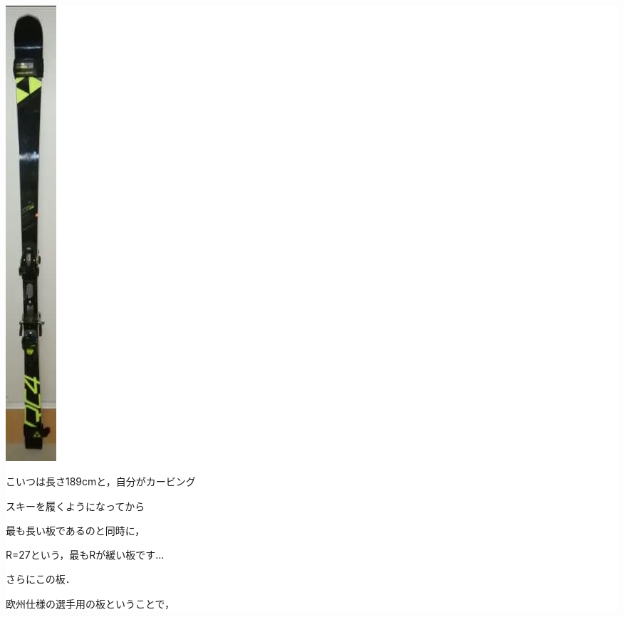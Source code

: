 ![f117c5967697c64bec14d3a87835789a.jpg](images/f117c5967697c64bec14d3a87835789a.jpg)







こいつは長さ189cmと，自分がカービング


スキーを履くようになってから


最も長い板であるのと同時に，


R=27という，最もRが緩い板です…





さらにこの板．


欧州仕様の選手用の板ということで，
